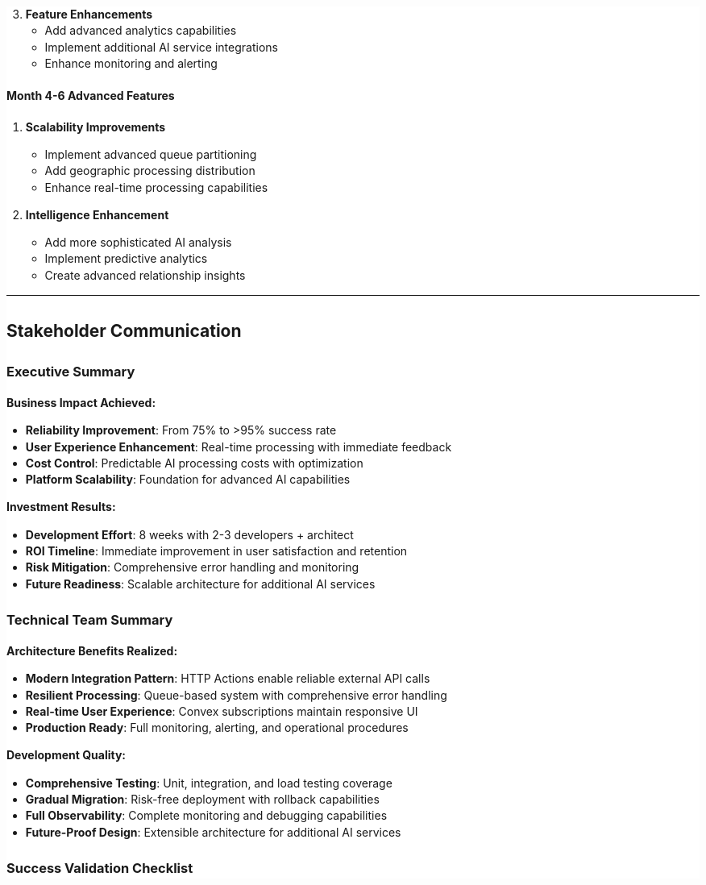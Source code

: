 3. **Feature Enhancements**
   - Add advanced analytics capabilities
   - Implement additional AI service integrations
   - Enhance monitoring and alerting

#### Month 4-6 Advanced Features

1. **Scalability Improvements**
   - Implement advanced queue partitioning
   - Add geographic processing distribution
   - Enhance real-time processing capabilities

2. **Intelligence Enhancement**
   - Add more sophisticated AI analysis
   - Implement predictive analytics
   - Create advanced relationship insights

---

## Stakeholder Communication

### Executive Summary

**Business Impact Achieved:**

- **Reliability Improvement**: From 75% to >95% success rate
- **User Experience Enhancement**: Real-time processing with immediate feedback
- **Cost Control**: Predictable AI processing costs with optimization
- **Platform Scalability**: Foundation for advanced AI capabilities

**Investment Results:**

- **Development Effort**: 8 weeks with 2-3 developers + architect
- **ROI Timeline**: Immediate improvement in user satisfaction and retention
- **Risk Mitigation**: Comprehensive error handling and monitoring
- **Future Readiness**: Scalable architecture for additional AI services

### Technical Team Summary

**Architecture Benefits Realized:**

- **Modern Integration Pattern**: HTTP Actions enable reliable external API calls
- **Resilient Processing**: Queue-based system with comprehensive error handling
- **Real-time User Experience**: Convex subscriptions maintain responsive UI
- **Production Ready**: Full monitoring, alerting, and operational procedures

**Development Quality:**

- **Comprehensive Testing**: Unit, integration, and load testing coverage
- **Gradual Migration**: Risk-free deployment with rollback capabilities
- **Full Observability**: Complete monitoring and debugging capabilities
- **Future-Proof Design**: Extensible architecture for additional AI services

### Success Validation Checklist
